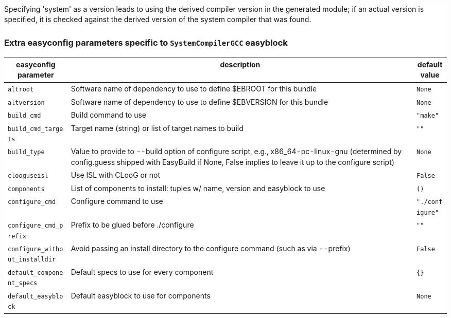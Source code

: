 Specifying 'system' as a version leads to using the derived compiler version in the generated module;
if an actual version is specified, it is checked against the derived version of the system compiler that was found.

### Extra easyconfig parameters specific to ``SystemCompilerGCC`` easyblock

easyconfig parameter              |description                                                                                                                                                                                                                                                                                                                         |default value
----------------------------------|------------------------------------------------------------------------------------------------------------------------------------------------------------------------------------------------------------------------------------------------------------------------------------------------------------------------------------|------------------
``altroot``                       |Software name of dependency to use to define $EBROOT for this bundle                                                                                                                                                                                                                                                                |``None``
``altversion``                    |Software name of dependency to use to define $EBVERSION for this bundle                                                                                                                                                                                                                                                             |``None``
``build_cmd``                     |Build command to use                                                                                                                                                                                                                                                                                                                |``"make"``
``build_cmd_targets``             |Target name (string) or list of target names to build                                                                                                                                                                                                                                                                               |``""``
``build_type``                    |Value to provide to --build option of configure script, e.g., x86_64-pc-linux-gnu (determined by config.guess shipped with EasyBuild if None, False implies to leave it up to the configure script)                                                                                                                                 |``None``
``clooguseisl``                   |Use ISL with CLooG or not                                                                                                                                                                                                                                                                                                           |``False``
``components``                    |List of components to install: tuples w/ name, version and easyblock to use                                                                                                                                                                                                                                                         |``()``
``configure_cmd``                 |Configure command to use                                                                                                                                                                                                                                                                                                            |``"./configure"``
``configure_cmd_prefix``          |Prefix to be glued before ./configure                                                                                                                                                                                                                                                                                               |``""``
``configure_without_installdir``  |Avoid passing an install directory to the configure command (such as via --prefix)                                                                                                                                                                                                                                                  |``False``
``default_component_specs``       |Default specs to use for every component                                                                                                                                                                                                                                                                                            |``{}``
``default_easyblock``             |Default easyblock to use for components                                                                                                                                                                                                                                                                                             |``None``
